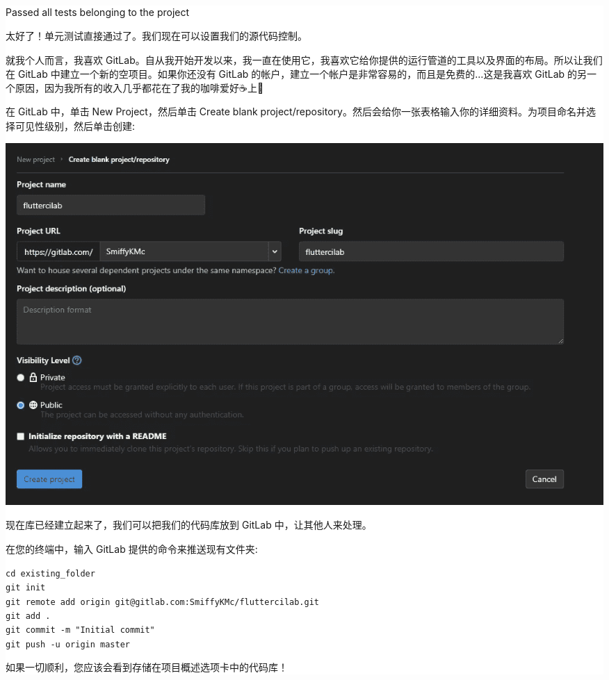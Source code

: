 Passed all tests belonging to the project

太好了！单元测试直接通过了。我们现在可以设置我们的源代码控制。

就我个人而言，我喜欢 GitLab。自从我开始开发以来，我一直在使用它，我喜欢它给你提供的运行管道的工具以及界面的布局。所以让我们在 GitLab 中建立一个新的空项目。如果你还没有 GitLab 的帐户，建立一个帐户是非常容易的，而且是免费的…这是我喜欢 GitLab 的另一个原因，因为我所有的收入几乎都花在了我的咖啡爱好☕上🤯

在 GitLab 中，单击 New Project，然后单击 Create blank project/repository。然后会给你一张表格输入你的详细资料。为项目命名并选择可见性级别，然后单击创建:

![](img/ff97b9eedf9109166e127905b3630a98.png)

现在库已经建立起来了，我们可以把我们的代码库放到 GitLab 中，让其他人来处理。

在您的终端中，输入 GitLab 提供的命令来推送现有文件夹:

```
cd existing_folder
git init
git remote add origin git@gitlab.com:SmiffyKMc/fluttercilab.git
git add .
git commit -m "Initial commit"
git push -u origin master
```

如果一切顺利，您应该会看到存储在项目概述选项卡中的代码库！
